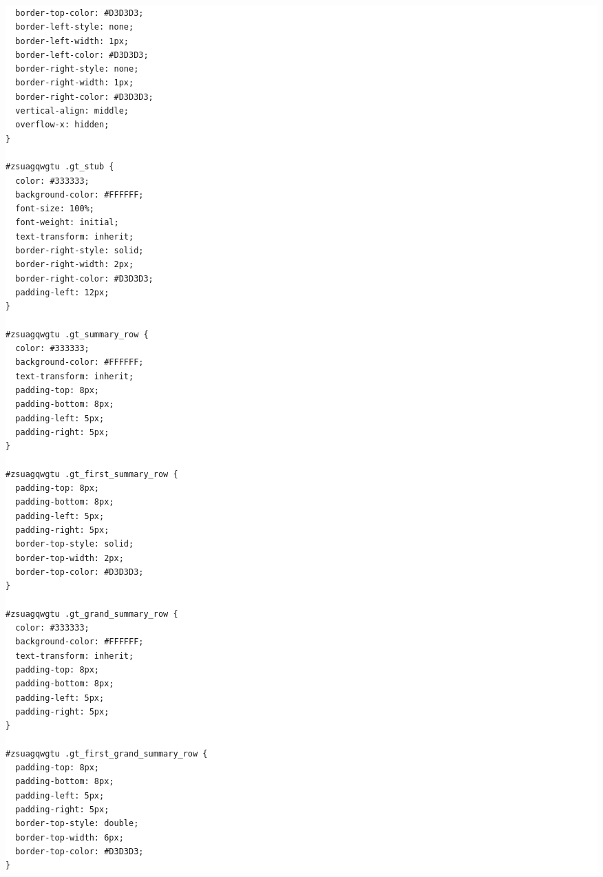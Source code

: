 ```{=html}
  border-top-color: #D3D3D3;
  border-left-style: none;
  border-left-width: 1px;
  border-left-color: #D3D3D3;
  border-right-style: none;
  border-right-width: 1px;
  border-right-color: #D3D3D3;
  vertical-align: middle;
  overflow-x: hidden;
}

#zsuagqwgtu .gt_stub {
  color: #333333;
  background-color: #FFFFFF;
  font-size: 100%;
  font-weight: initial;
  text-transform: inherit;
  border-right-style: solid;
  border-right-width: 2px;
  border-right-color: #D3D3D3;
  padding-left: 12px;
}

#zsuagqwgtu .gt_summary_row {
  color: #333333;
  background-color: #FFFFFF;
  text-transform: inherit;
  padding-top: 8px;
  padding-bottom: 8px;
  padding-left: 5px;
  padding-right: 5px;
}

#zsuagqwgtu .gt_first_summary_row {
  padding-top: 8px;
  padding-bottom: 8px;
  padding-left: 5px;
  padding-right: 5px;
  border-top-style: solid;
  border-top-width: 2px;
  border-top-color: #D3D3D3;
}

#zsuagqwgtu .gt_grand_summary_row {
  color: #333333;
  background-color: #FFFFFF;
  text-transform: inherit;
  padding-top: 8px;
  padding-bottom: 8px;
  padding-left: 5px;
  padding-right: 5px;
}

#zsuagqwgtu .gt_first_grand_summary_row {
  padding-top: 8px;
  padding-bottom: 8px;
  padding-left: 5px;
  padding-right: 5px;
  border-top-style: double;
  border-top-width: 6px;
  border-top-color: #D3D3D3;
}

```